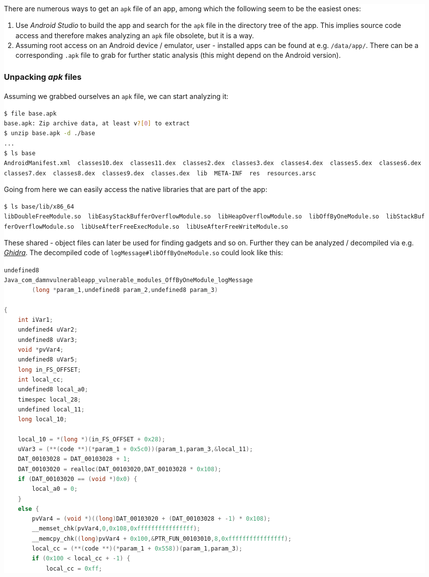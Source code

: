 There are numerous ways to get an `apk` file of an app, among which the following seem to be the easiest ones:
1. Use *Android Studio* to build the app and search for the `apk` file in the directory tree of the app. This implies source code access and therefore makes analyzing an `apk` file obsolete, but it is a way.
2. Assuming root access on an Android device / emulator, user - installed apps can be found at e.g. `/data/app/`. There can be a corresponding `.apk` file to grab for further static analysis (this might depend on the Android version).

### Unpacking *apk* files

Assuming we grabbed ourselves an `apk` file, we can start analyzing it:
```bash
$ file base.apk
base.apk: Zip archive data, at least v?[0] to extract
$ unzip base.apk -d ./base
...
$ ls base
AndroidManifest.xml  classes10.dex  classes11.dex  classes2.dex  classes3.dex  classes4.dex  classes5.dex  classes6.dex  classes7.dex  classes8.dex  classes9.dex  classes.dex  lib  META-INF  res  resources.arsc
```

Going from here we can easily access the native libraries that are part of the app:
```bash
$ ls base/lib/x86_64
libDoubleFreeModule.so  libEasyStackBufferOverflowModule.so  libHeapOverflowModule.so  libOffByOneModule.so  libStackBufferOverflowModule.so  libUseAfterFreeExecModule.so  libUseAfterFreeWriteModule.so
```

These shared - object files can later be used for finding gadgets and so on. Further they can be analyzed / decompiled via e.g. [*Ghidra*](https://ghidra-sre.org/). The decompiled code of `logMessage#libOffByOneModule.so` could look like this:
```C
undefined8
Java_com_damnvulnerableapp_vulnerable_modules_OffByOneModule_logMessage
		(long *param_1,undefined8 param_2,undefined8 param_3)

{
	int iVar1;
	undefined4 uVar2;
	undefined8 uVar3;
	void *pvVar4;
	undefined8 uVar5;
	long in_FS_OFFSET;
	int local_cc;
	undefined8 local_a0;
	timespec local_28;
	undefined local_11;
	long local_10;

	local_10 = *(long *)(in_FS_OFFSET + 0x28);
	uVar3 = (**(code **)(*param_1 + 0x5c0))(param_1,param_3,&local_11);
	DAT_00103028 = DAT_00103028 + 1;
	DAT_00103020 = realloc(DAT_00103020,DAT_00103028 * 0x108);
	if (DAT_00103020 == (void *)0x0) {
		local_a0 = 0;
	}
	else {
		pvVar4 = (void *)((long)DAT_00103020 + (DAT_00103028 + -1) * 0x108);
		__memset_chk(pvVar4,0,0x108,0xffffffffffffffff);
		__memcpy_chk((long)pvVar4 + 0x100,&PTR_FUN_00103010,8,0xffffffffffffffff);
		local_cc = (**(code **)(*param_1 + 0x558))(param_1,param_3);
		if (0x100 < local_cc + -1) {
			local_cc = 0xff;
```

[//]: # (### Scudo, the Allocator)
[//]: # "From Android 11 onwards, [*Scudo* is used by default for native code](https://source.android.com/docs/security/test/scudo). The implementation **greatly** differs from [`dlmalloc`](https://www.gnu.org/software/libc/manual/html_node/The-GNU-Allocator.html), which is the foundation of *glibc's* `malloc` implementation. For those interested in implementation details, the [`Allocator`](https://cs.android.com/android/platform/superproject/+/android-12.0.0_r31:external/scudo/standalone/combined.h;l=46) is the main component of *Scudo* on Android."
[//]: # "Lets first try to come up with a (non - exhaustive) list of security features that *Scudo* offers (there are [other nice lists](http://expertmiami.blogspot.com/2019/05/high-level-overview-of-scudo.html) aswell):"
[//]: # "(1. Large allocations, i.e. allocations that use the *Secondary*, will be surrounded by [*Guard Pages*](https://llvm.org/docs/ScudoHardenedAllocator.html#allocator). From what can be seen in the [source code](https://cs.android.com/android/platform/superproject/+/android-12.0.0_r31:external/scudo/standalone/secondary.h;l=497), the guard pages seem to just be additional buffers that are not checked for overflow. This statement needs further analysis!"
[//]: # "2. Meta data of blocks are [crc32 - checksummed](http://expertmiami.blogspot.com/2019/05/high-level-overview-of-scudo.html). This looks nice at first glance, but *CRC32* is **not** a cryptographic hash function! Some people already started [messing with collisions](https://blog.infosectcbr.com.au/2020/04/breaking-secure-checksums-in-scudo_8.html). Also the header for large allocations seems to [not be checksummed](https://cs.android.com/android/platform/superproject/+/android-12.0.0_r31:external/scudo/standalone/secondary.h;l=26). Again this needs further analysis of the code, as it is also stated that a [combined header](https://cs.android.com/android/platform/superproject/+/android-12.0.0_r31:external/scudo/standalone/secondary.h;l=26) is used, which again could be checksummed."